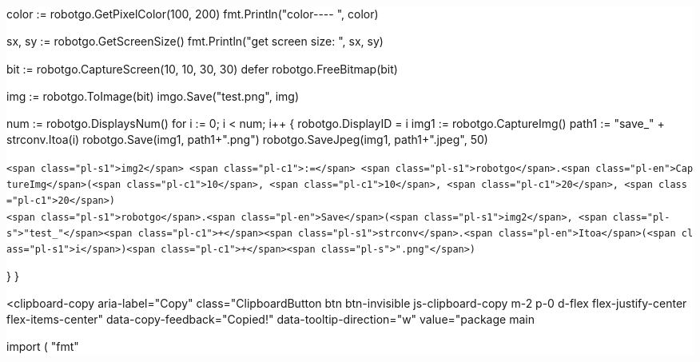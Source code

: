   <span class="pl-s1">color</span> <span class="pl-c1">:=</span> <span class="pl-s1">robotgo</span>.<span class="pl-en">GetPixelColor</span>(<span class="pl-c1">100</span>, <span class="pl-c1">200</span>)
  <span class="pl-s1">fmt</span>.<span class="pl-en">Println</span>(<span class="pl-s">"color---- "</span>, <span class="pl-s1">color</span>)

  <span class="pl-s1">sx</span>, <span class="pl-s1">sy</span> <span class="pl-c1">:=</span> <span class="pl-s1">robotgo</span>.<span class="pl-en">GetScreenSize</span>()
  <span class="pl-s1">fmt</span>.<span class="pl-en">Println</span>(<span class="pl-s">"get screen size: "</span>, <span class="pl-s1">sx</span>, <span class="pl-s1">sy</span>)

  <span class="pl-s1">bit</span> <span class="pl-c1">:=</span> <span class="pl-s1">robotgo</span>.<span class="pl-en">CaptureScreen</span>(<span class="pl-c1">10</span>, <span class="pl-c1">10</span>, <span class="pl-c1">30</span>, <span class="pl-c1">30</span>)
  <span class="pl-k">defer</span> <span class="pl-s1">robotgo</span>.<span class="pl-en">FreeBitmap</span>(<span class="pl-s1">bit</span>)

  <span class="pl-s1">img</span> <span class="pl-c1">:=</span> <span class="pl-s1">robotgo</span>.<span class="pl-en">ToImage</span>(<span class="pl-s1">bit</span>)
  <span class="pl-s1">imgo</span>.<span class="pl-en">Save</span>(<span class="pl-s">"test.png"</span>, <span class="pl-s1">img</span>)

  <span class="pl-s1">num</span> <span class="pl-c1">:=</span> <span class="pl-s1">robotgo</span>.<span class="pl-en">DisplaysNum</span>()
  <span class="pl-k">for</span> <span class="pl-s1">i</span> <span class="pl-c1">:=</span> <span class="pl-c1">0</span>; <span class="pl-s1">i</span> <span class="pl-c1">&lt;</span> <span class="pl-s1">num</span>; <span class="pl-s1">i</span><span class="pl-c1">++</span> {
    <span class="pl-s1">robotgo</span>.<span class="pl-c1">DisplayID</span> <span class="pl-c1">=</span> <span class="pl-s1">i</span>
    <span class="pl-s1">img1</span> <span class="pl-c1">:=</span> <span class="pl-s1">robotgo</span>.<span class="pl-en">CaptureImg</span>()
    <span class="pl-s1">path1</span> <span class="pl-c1">:=</span> <span class="pl-s">"save_"</span> <span class="pl-c1">+</span> <span class="pl-s1">strconv</span>.<span class="pl-en">Itoa</span>(<span class="pl-s1">i</span>)
    <span class="pl-s1">robotgo</span>.<span class="pl-en">Save</span>(<span class="pl-s1">img1</span>, <span class="pl-s1">path1</span><span class="pl-c1">+</span><span class="pl-s">".png"</span>)
    <span class="pl-s1">robotgo</span>.<span class="pl-en">SaveJpeg</span>(<span class="pl-s1">img1</span>, <span class="pl-s1">path1</span><span class="pl-c1">+</span><span class="pl-s">".jpeg"</span>, <span class="pl-c1">50</span>)

    <span class="pl-s1">img2</span> <span class="pl-c1">:=</span> <span class="pl-s1">robotgo</span>.<span class="pl-en">CaptureImg</span>(<span class="pl-c1">10</span>, <span class="pl-c1">10</span>, <span class="pl-c1">20</span>, <span class="pl-c1">20</span>)
    <span class="pl-s1">robotgo</span>.<span class="pl-en">Save</span>(<span class="pl-s1">img2</span>, <span class="pl-s">"test_"</span><span class="pl-c1">+</span><span class="pl-s1">strconv</span>.<span class="pl-en">Itoa</span>(<span class="pl-s1">i</span>)<span class="pl-c1">+</span><span class="pl-s">".png"</span>)
  }
}</pre><div class="zeroclipboard-container">
    <clipboard-copy aria-label="Copy" class="ClipboardButton btn btn-invisible js-clipboard-copy m-2 p-0 d-flex flex-justify-center flex-items-center" data-copy-feedback="Copied!" data-tooltip-direction="w" value="package main

import (
  &quot;fmt&quot;
